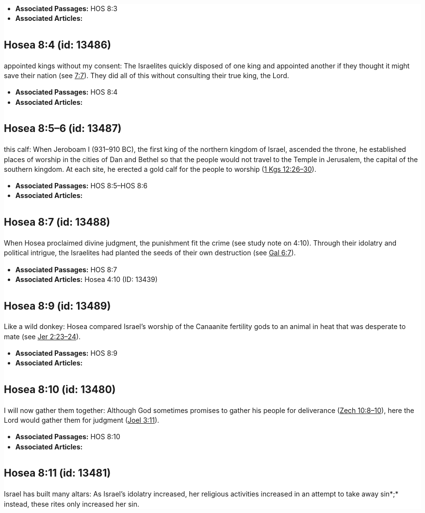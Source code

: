 * **Associated Passages:** HOS 8:3
* **Associated Articles:** 

## Hosea 8:4 (id: 13486)

appointed kings without my consent: The Israelites quickly disposed of one king and appointed another if they thought it might save their nation (see [7:7](https://ref.ly/Hos7:7)). They did all of this without consulting their true king, the Lord.

* **Associated Passages:** HOS 8:4
* **Associated Articles:** 

## Hosea 8:5–6 (id: 13487)

this calf: When Jeroboam I (931–910 BC), the first king of the northern kingdom of Israel, ascended the throne, he established places of worship in the cities of Dan and Bethel so that the people would not travel to the Temple in Jerusalem, the capital of the southern kingdom. At each site, he erected a gold calf for the people to worship ([1 Kgs 12:26–30](https://ref.ly/1Kgs12:26-1Kgs12:30)).

* **Associated Passages:** HOS 8:5–HOS 8:6
* **Associated Articles:** 

## Hosea 8:7 (id: 13488)

When Hosea proclaimed divine judgment, the punishment fit the crime (see study note on 4:10). Through their idolatry and political intrigue, the Israelites had planted the seeds of their own destruction (see [Gal 6:7](https://ref.ly/Gal6:7)).

* **Associated Passages:** HOS 8:7
* **Associated Articles:** Hosea 4:10 (ID: 13439)

## Hosea 8:9 (id: 13489)

Like a wild donkey: Hosea compared Israel’s worship of the Canaanite fertility gods to an animal in heat that was desperate to mate (see [Jer 2:23–24](https://ref.ly/Jer2:23-Jer2:24)).

* **Associated Passages:** HOS 8:9
* **Associated Articles:** 

## Hosea 8:10 (id: 13480)

I will now gather them together: Although God sometimes promises to gather his people for deliverance ([Zech 10:8–10](https://ref.ly/Zech10:8-Zech10:10)), here the Lord would gather them for judgment ([Joel 3:11](https://ref.ly/Joel3:11)).

* **Associated Passages:** HOS 8:10
* **Associated Articles:** 

## Hosea 8:11 (id: 13481)

Israel has built many altars: As Israel’s idolatry increased, her religious activities increased in an attempt to take away sin*;* instead, these rites only increased her sin.
